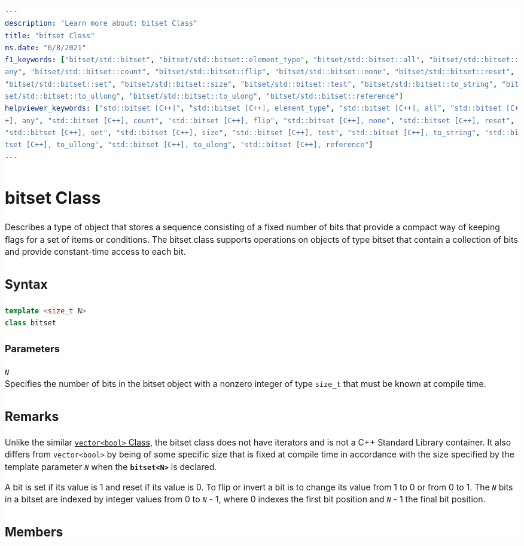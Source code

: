 ```yaml
---
description: "Learn more about: bitset Class"
title: "bitset Class"
ms.date: "6/8/2021"
f1_keywords: ["bitset/std::bitset", "bitset/std::bitset::element_type", "bitset/std::bitset::all", "bitset/std::bitset::any", "bitset/std::bitset::count", "bitset/std::bitset::flip", "bitset/std::bitset::none", "bitset/std::bitset::reset", "bitset/std::bitset::set", "bitset/std::bitset::size", "bitset/std::bitset::test", "bitset/std::bitset::to_string", "bitset/std::bitset::to_ullong", "bitset/std::bitset::to_ulong", "bitset/std::bitset::reference"]
helpviewer_keywords: ["std::bitset [C++]", "std::bitset [C++], element_type", "std::bitset [C++], all", "std::bitset [C++], any", "std::bitset [C++], count", "std::bitset [C++], flip", "std::bitset [C++], none", "std::bitset [C++], reset", "std::bitset [C++], set", "std::bitset [C++], size", "std::bitset [C++], test", "std::bitset [C++], to_string", "std::bitset [C++], to_ullong", "std::bitset [C++], to_ulong", "std::bitset [C++], reference"]
---
```

# bitset Class

Describes a type of object that stores a sequence consisting of a fixed number of bits that provide a compact way of keeping flags for a set of items or conditions. The bitset class supports operations on objects of type bitset that contain a collection of bits and provide constant-time access to each bit.

## Syntax

```cpp
template <size_t N>
class bitset
```

### Parameters

*`N`*\
Specifies the number of bits in the bitset object with a nonzero integer of type `size_t` that must be known at compile time.

## Remarks

Unlike the similar [`vector<bool>` Class](../standard-library/vector-bool-class.md), the bitset class does not have iterators and is not a C++ Standard Library container. It also differs from `vector<bool>` by being of some specific size that is fixed at compile time in accordance with the size specified by the template parameter *`N`* when the **`bitset<N>`** is declared.

A bit is set if its value is 1 and reset if its value is 0. To flip or invert a bit is to change its value from 1 to 0 or from 0 to 1. The *`N`* bits in a bitset are indexed by integer values from 0 to *`N`* - 1, where 0 indexes the first bit position and *`N`* - 1 the final bit position.

## Members
